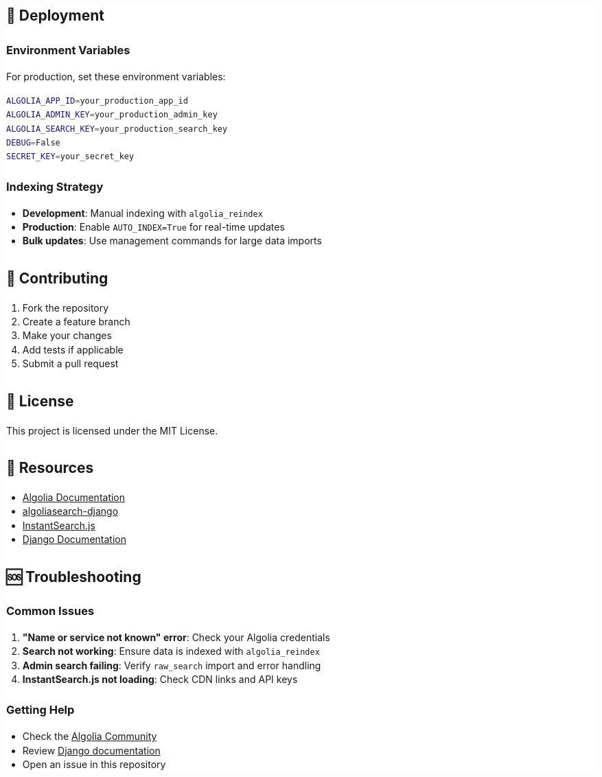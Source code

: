 ## 🚀 Deployment

### Environment Variables

For production, set these environment variables:

```bash
ALGOLIA_APP_ID=your_production_app_id
ALGOLIA_ADMIN_KEY=your_production_admin_key
ALGOLIA_SEARCH_KEY=your_production_search_key
DEBUG=False
SECRET_KEY=your_secret_key
```

### Indexing Strategy

- **Development**: Manual indexing with `algolia_reindex`
- **Production**: Enable `AUTO_INDEX=True` for real-time updates
- **Bulk updates**: Use management commands for large data imports

## 🤝 Contributing

1. Fork the repository
2. Create a feature branch
3. Make your changes
4. Add tests if applicable
5. Submit a pull request

## 📝 License

This project is licensed under the MIT License.

## 🔗 Resources

- [Algolia Documentation](https://www.algolia.com/doc/)
- [algoliasearch-django](https://github.com/algolia/algoliasearch-django)
- [InstantSearch.js](https://www.algolia.com/doc/guides/building-search-ui/what-is-instantsearch/js/)
- [Django Documentation](https://docs.djangoproject.com/)

## 🆘 Troubleshooting

### Common Issues

1. **"Name or service not known" error**: Check your Algolia credentials
2. **Search not working**: Ensure data is indexed with `algolia_reindex`
3. **Admin search failing**: Verify `raw_search` import and error handling
4. **InstantSearch.js not loading**: Check CDN links and API keys

### Getting Help

- Check the [Algolia Community](https://discourse.algolia.com/)
- Review [Django documentation](https://docs.djangoproject.com/)
- Open an issue in this repository 
